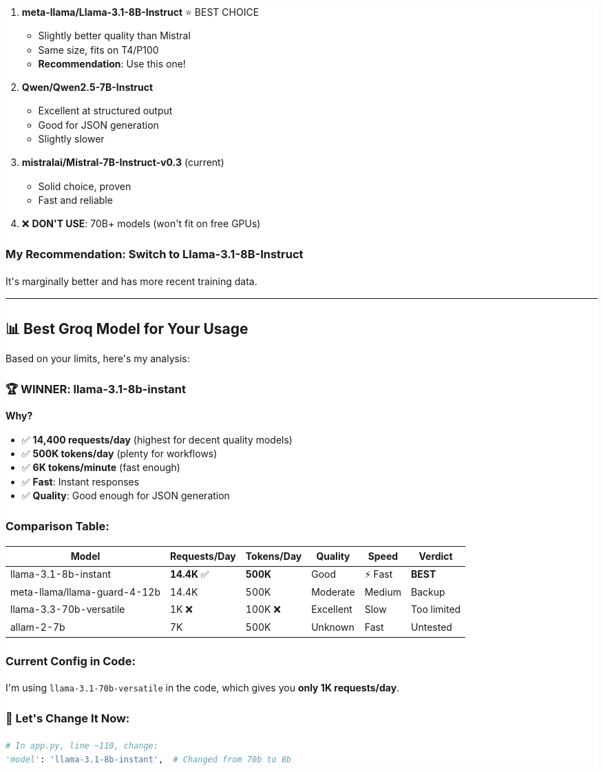 1. **meta-llama/Llama-3.1-8B-Instruct** ⭐ BEST CHOICE
   - Slightly better quality than Mistral
   - Same size, fits on T4/P100
   - **Recommendation**: Use this one!

2. **Qwen/Qwen2.5-7B-Instruct**
   - Excellent at structured output
   - Good for JSON generation
   - Slightly slower

3. **mistralai/Mistral-7B-Instruct-v0.3** (current)
   - Solid choice, proven
   - Fast and reliable

4. ❌ **DON'T USE**: 70B+ models (won't fit on free GPUs)

### My Recommendation: **Switch to Llama-3.1-8B-Instruct**
It's marginally better and has more recent training data.

---

## 📊 Best Groq Model for Your Usage

Based on your limits, here's my analysis:

### 🏆 WINNER: **llama-3.1-8b-instant**

**Why?**
- ✅ **14,400 requests/day** (highest for decent quality models)
- ✅ **500K tokens/day** (plenty for workflows)
- ✅ **6K tokens/minute** (fast enough)
- ✅ **Fast**: Instant responses
- ✅ **Quality**: Good enough for JSON generation

### Comparison Table:

| Model | Requests/Day | Tokens/Day | Quality | Speed | Verdict |
|-------|--------------|------------|---------|-------|---------|
| llama-3.1-8b-instant | **14.4K** ✅ | **500K** | Good | ⚡ Fast | **BEST** |
| meta-llama/llama-guard-4-12b | 14.4K | 500K | Moderate | Medium | Backup |
| llama-3.3-70b-versatile | 1K ❌ | 100K ❌ | Excellent | Slow | Too limited |
| allam-2-7b | 7K | 500K | Unknown | Fast | Untested |

### Current Config in Code:
I'm using `llama-3.1-70b-versatile` in the code, which gives you **only 1K requests/day**.

### 🔧 Let's Change It Now:

```python
# In app.py, line ~110, change:
'model': 'llama-3.1-8b-instant',  # Changed from 70b to 8b
```
